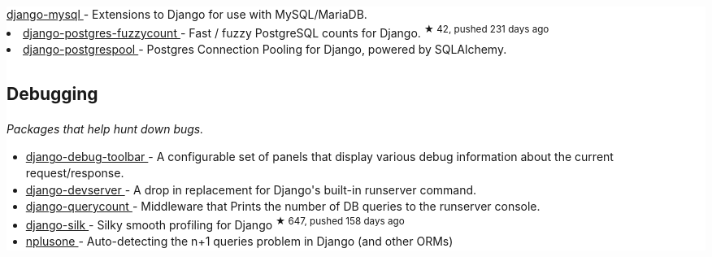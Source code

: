  <a href="https://github.com/adamchainz/django-mysql/">
   django-mysql
  </a>
  - Extensions to Django for use with MySQL/MariaDB.
 </li>
 <li>
  <a href="https://github.com/stephenmcd/django-postgres-fuzzycount">
   django-postgres-fuzzycount
  </a>
  - Fast / fuzzy PostgreSQL counts for Django.
  <sup>
   &#9733 42, pushed 231 days ago
  </sup>
 </li>
 <li>
  <a href="https://github.com/kennethreitz/django-postgrespool/">
   django-postgrespool
  </a>
  - Postgres Connection Pooling for Django, powered by SQLAlchemy.
 </li>
</ul>
<h2>
 Debugging
</h2>
<p>
 <em>
  Packages that help hunt down bugs.
 </em>
</p>
<ul>
 <li>
  <a href="https://github.com/django-debug-toolbar/django-debug-toolbar/">
   django-debug-toolbar
  </a>
  - A configurable set of panels that display various debug information about the current request/response.
 </li>
 <li>
  <a href="https://github.com/dcramer/django-devserver/">
   django-devserver
  </a>
  - A drop in replacement for Django's built-in runserver command.
 </li>
 <li>
  <a href="https://github.com/bradmontgomery/django-querycount/">
   django-querycount
  </a>
  - Middleware that Prints the number of DB queries to the runserver console.
 </li>
 <li>
  <a href="https://github.com/django-silk/silk">
   django-silk
  </a>
  - Silky smooth profiling for Django
  <sup>
   &#9733 647, pushed 158 days ago
  </sup>
 </li>
 <li>
  <a href="https://github.com/jmcarp/nplusone/">
   nplusone
  </a>
  - Auto-detecting the n+1 queries problem in Django (and other ORMs)
 </li>
